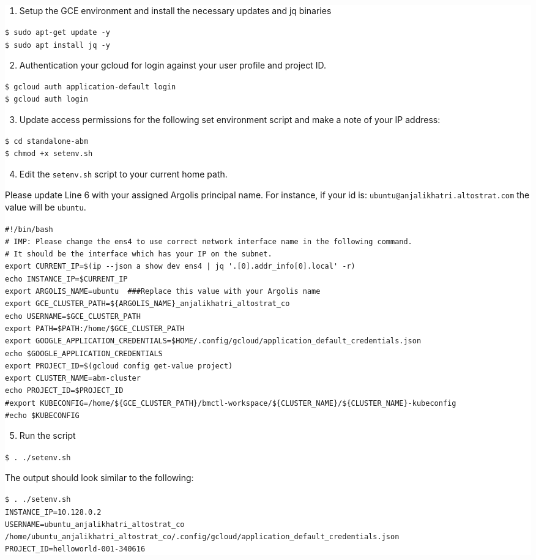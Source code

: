 1. Setup the GCE environment and install the necessary updates and jq binaries

```
$ sudo apt-get update -y
$ sudo apt install jq -y
```

2. Authentication your gcloud for login against your user profile and project ID.

```
$ gcloud auth application-default login
$ gcloud auth login
```

3. Update access permissions for the following set environment script and make a note of your IP address:

```
$ cd standalone-abm
$ chmod +x setenv.sh
```

4. Edit the `setenv.sh` script to your current home path. 

Please update Line 6 with your assigned Argolis principal name. For instance, if your id is: `ubuntu@anjalikhatri.altostrat.com` the value will be `ubuntu`.
```
#!/bin/bash
# IMP: Please change the ens4 to use correct network interface name in the following command.
# It should be the interface which has your IP on the subnet.
export CURRENT_IP=$(ip --json a show dev ens4 | jq '.[0].addr_info[0].local' -r)
echo INSTANCE_IP=$CURRENT_IP
export ARGOLIS_NAME=ubuntu  ###Replace this value with your Argolis name
export GCE_CLUSTER_PATH=${ARGOLIS_NAME}_anjalikhatri_altostrat_co
echo USERNAME=$GCE_CLUSTER_PATH
export PATH=$PATH:/home/$GCE_CLUSTER_PATH
export GOOGLE_APPLICATION_CREDENTIALS=$HOME/.config/gcloud/application_default_credentials.json
echo $GOOGLE_APPLICATION_CREDENTIALS
export PROJECT_ID=$(gcloud config get-value project)
export CLUSTER_NAME=abm-cluster
echo PROJECT_ID=$PROJECT_ID
#export KUBECONFIG=/home/${GCE_CLUSTER_PATH}/bmctl-workspace/${CLUSTER_NAME}/${CLUSTER_NAME}-kubeconfig
#echo $KUBECONFIG
```

5. Run the script

```
$ . ./setenv.sh
```

The output should look similar to the following:
```
$ . ./setenv.sh
INSTANCE_IP=10.128.0.2
USERNAME=ubuntu_anjalikhatri_altostrat_co
/home/ubuntu_anjalikhatri_altostrat_co/.config/gcloud/application_default_credentials.json
PROJECT_ID=helloworld-001-340616
```
